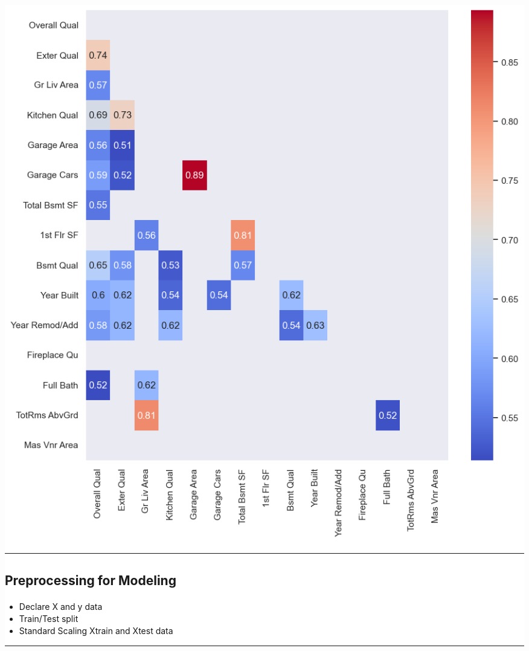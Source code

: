 ![png](img/output_61_0.png)

---
## Preprocessing for Modeling
- Declare X and y data
- Train/Test split
- Standard Scaling Xtrain and Xtest data

---